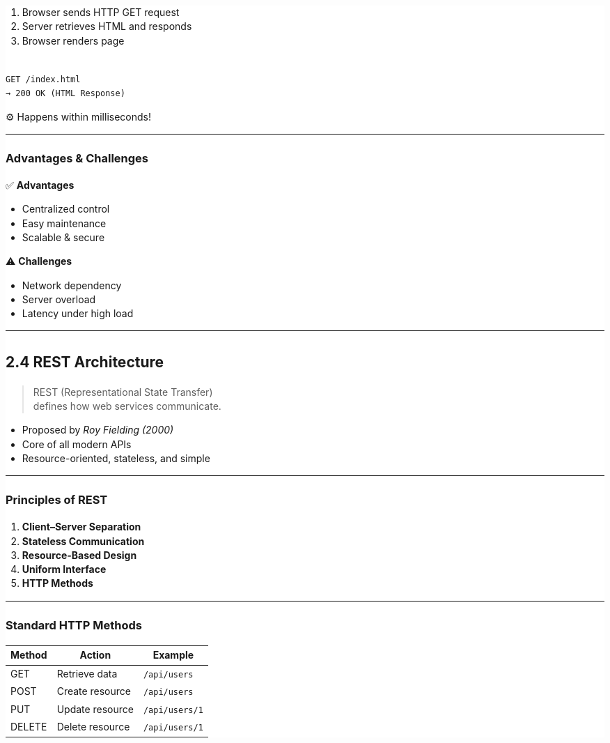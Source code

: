 1. Browser sends HTTP GET request  
2. Server retrieves HTML and responds  
3. Browser renders page  

```

GET /index.html
→ 200 OK (HTML Response)

```

⚙️ Happens within milliseconds!

---

### Advantages & Challenges

✅ **Advantages**
- Centralized control  
- Easy maintenance  
- Scalable & secure  

⚠️ **Challenges**
- Network dependency  
- Server overload  
- Latency under high load  

---

## 2.4 REST Architecture

> REST (Representational State Transfer)  
> defines how web services communicate.

- Proposed by *Roy Fielding (2000)*  
- Core of all modern APIs  
- Resource-oriented, stateless, and simple

---

### Principles of REST

1. **Client–Server Separation**  
2. **Stateless Communication**  
3. **Resource-Based Design**  
4. **Uniform Interface**  
5. **HTTP Methods**

---

### Standard HTTP Methods

| Method | Action | Example |
|--------|---------|---------|
| GET | Retrieve data | `/api/users` |
| POST | Create resource | `/api/users` |
| PUT | Update resource | `/api/users/1` |
| DELETE | Delete resource | `/api/users/1` |
